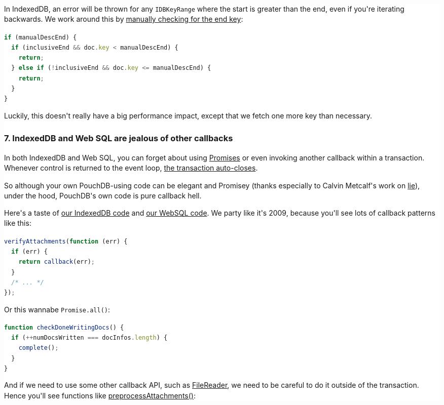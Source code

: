 In IndexedDB, an error will be thrown for any `IDBKeyRange` where the start is greater than the end, even if you're iterating backwards. We work around this by [manually checking for the end key](https://github.com/pouchdb/pouchdb/blob/c32597564160dcaad7b3e715ddf1c0dc923b59cd/lib/adapters/idb.js#L832-L838):

```js
if (manualDescEnd) {
  if (inclusiveEnd && doc.key < manualDescEnd) {
    return;
  } else if (!inclusiveEnd && doc.key <= manualDescEnd) {
    return;
  }
}
```

Luckily, this doesn't really have a big performance impact, except that we fetch one more key than necessary.

### 7. IndexedDB and Web SQL are jealous of other callbacks

In both IndexedDB and Web SQL, you can forget about using [Promises](https://promisesaplus.com/) or even invoking another callback within a transaction. Whenever control is returned to the event loop, [the transaction auto-closes](https://twitter.com/nolanlawson/status/515893338474831872).

So although your own PouchDB-using code can be elegant and Promisey (thanks especially to Calvin Metcalf's work on [lie](https://github.com/calvinmetcalf/lie)), under the hood, PouchDB's own code is pure callback hell.

Here's a taste of [our IndexedDB code](https://github.com/pouchdb/pouchdb/blob/c32597564160dcaad7b3e715ddf1c0dc923b59cd/lib/adapters/idb.js#L209-L635) and [our WebSQL code](https://github.com/pouchdb/pouchdb/blob/c32597564160dcaad7b3e715ddf1c0dc923b59cd/lib/adapters/websql.js#L456-L899). We party like it's 2009, because you'll see lots of callback patterns like this:

```js
verifyAttachments(function (err) {
  if (err) {
    return callback(err);
  }
  /* ... */
});
```

Or this wannabe `Promise.all()`: 

```js
function checkDoneWritingDocs() {
  if (++numDocsWritten === docInfos.length) {
    complete();
  }
}
```

And if we need to use some other callback API, such as [FileReader](https://developer.mozilla.org/en-US/docs/Web/API/FileReader), we need to be careful to do it outside of the transaction. Hence you'll see functions like [preprocessAttachments()](https://github.com/pouchdb/pouchdb/blob/c32597564160dcaad7b3e715ddf1c0dc923b59cd/lib/adapters/websql.js#L886-L898):
